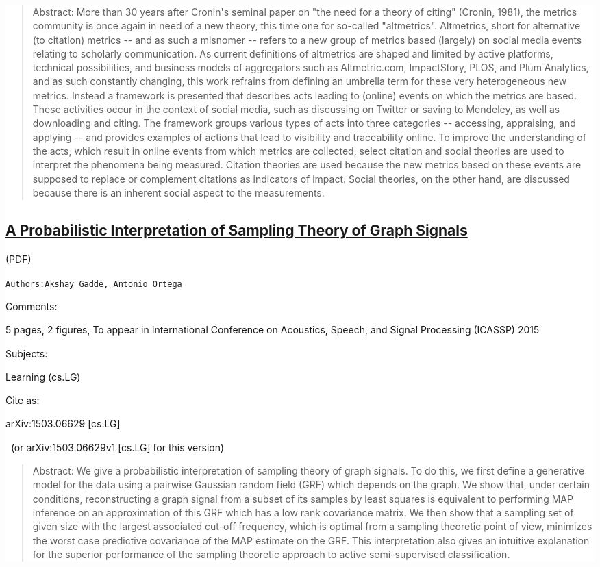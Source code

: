 
> Abstract: More than 30 years after Cronin's seminal paper on "the need for a theory of
citing" (Cronin, 1981), the metrics community is once again in need of a new
theory, this time one for so-called "altmetrics". Altmetrics, short for
alternative (to citation) metrics -- and as such a misnomer -- refers to a new
group of metrics based (largely) on social media events relating to scholarly
communication. As current definitions of altmetrics are shaped and limited by
active platforms, technical possibilities, and business models of aggregators
such as Altmetric.com, ImpactStory, PLOS, and Plum Analytics, and as such
constantly changing, this work refrains from defining an umbrella term for
these very heterogeneous new metrics. Instead a framework is presented that
describes acts leading to (online) events on which the metrics are based. These
activities occur in the context of social media, such as discussing on Twitter
or saving to Mendeley, as well as downloading and citing. The framework groups
various types of acts into three categories -- accessing, appraising, and
applying -- and provides examples of actions that lead to visibility and
traceability online. To improve the understanding of the acts, which result in
online events from which metrics are collected, select citation and social
theories are used to interpret the phenomena being measured. Citation theories
are used because the new metrics based on these events are supposed to replace
or complement citations as indicators of impact. Social theories, on the other
hand, are discussed because there is an inherent social aspect to the
measurements.


## [A Probabilistic Interpretation of Sampling Theory of Graph Signals](https://arxiv.org/abs/1503.06629)
[(PDF)](https://arxiv.org/pdf/1503.06629)

`Authors:Akshay Gadde, Antonio Ortega`


Comments:

5 pages, 2 figures, To appear in International Conference on Acoustics, Speech, and Signal Processing (ICASSP) 2015

Subjects:

Learning (cs.LG)


Cite as:

arXiv:1503.06629 [cs.LG]

 
(or arXiv:1503.06629v1 [cs.LG] for this version)


> Abstract: We give a probabilistic interpretation of sampling theory of graph signals.
To do this, we first define a generative model for the data using a pairwise
Gaussian random field (GRF) which depends on the graph. We show that, under
certain conditions, reconstructing a graph signal from a subset of its samples
by least squares is equivalent to performing MAP inference on an approximation
of this GRF which has a low rank covariance matrix. We then show that a
sampling set of given size with the largest associated cut-off frequency, which
is optimal from a sampling theoretic point of view, minimizes the worst case
predictive covariance of the MAP estimate on the GRF. This interpretation also
gives an intuitive explanation for the superior performance of the sampling
theoretic approach to active semi-supervised classification.
